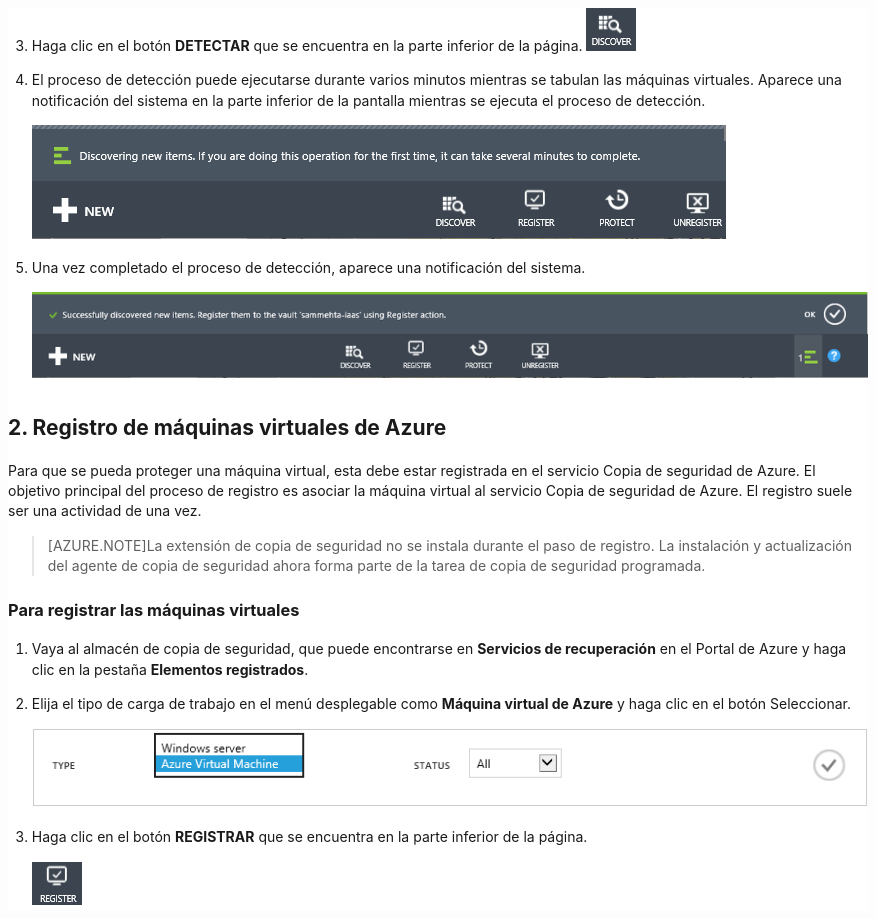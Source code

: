3. Haga clic en el botón **DETECTAR** que se encuentra en la parte inferior de la página. ![botón Detectar](./media/backup-azure-vms/discover-button-only.png)

4. El proceso de detección puede ejecutarse durante varios minutos mientras se tabulan las máquinas virtuales. Aparece una notificación del sistema en la parte inferior de la pantalla mientras se ejecuta el proceso de detección.

    ![detectar máquinas virtuales](./media/backup-azure-vms/discovering-vms.png)

5. Una vez completado el proceso de detección, aparece una notificación del sistema.

    ![detectar-completado](./media/backup-azure-vms/discovery-complete.png)

##  2\. Registro de máquinas virtuales de Azure
Para que se pueda proteger una máquina virtual, esta debe estar registrada en el servicio Copia de seguridad de Azure. El objetivo principal del proceso de registro es asociar la máquina virtual al servicio Copia de seguridad de Azure. El registro suele ser una actividad de una vez.

>[AZURE.NOTE]La extensión de copia de seguridad no se instala durante el paso de registro. La instalación y actualización del agente de copia de seguridad ahora forma parte de la tarea de copia de seguridad programada.

### Para registrar las máquinas virtuales

1. Vaya al almacén de copia de seguridad, que puede encontrarse en **Servicios de recuperación** en el Portal de Azure y haga clic en la pestaña **Elementos registrados**.

2. Elija el tipo de carga de trabajo en el menú desplegable como **Máquina virtual de Azure** y haga clic en el botón Seleccionar.

    ![seleccionar carga de trabajo](./media/backup-azure-vms/discovery-select-workload.png)

3. Haga clic en el botón **REGISTRAR** que se encuentra en la parte inferior de la página.

    ![botón Registrar](./media/backup-azure-vms/register-button-only.png)
